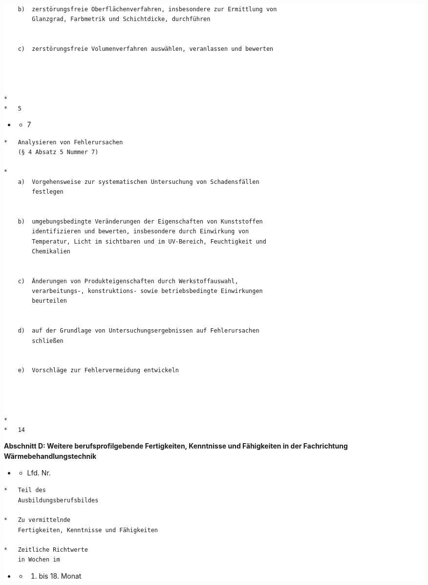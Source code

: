         b)  zerstörungsfreie Oberflächenverfahren, insbesondere zur Ermittlung von
            Glanzgrad, Farbmetrik und Schichtdicke, durchführen


        c)  zerstörungsfreie Volumenverfahren auswählen, veranlassen und bewerten




    *
    *   5


*    *   7

    *   Analysieren von Fehlerursachen
        (§ 4 Absatz 5 Nummer 7)

    *
        a)  Vorgehensweise zur systematischen Untersuchung von Schadensfällen
            festlegen


        b)  umgebungsbedingte Veränderungen der Eigenschaften von Kunststoffen
            identifizieren und bewerten, insbesondere durch Einwirkung von
            Temperatur, Licht im sichtbaren und im UV-Bereich, Feuchtigkeit und
            Chemikalien


        c)  Änderungen von Produkteigenschaften durch Werkstoffauswahl,
            verarbeitungs-, konstruktions- sowie betriebsbedingte Einwirkungen
            beurteilen


        d)  auf der Grundlage von Untersuchungsergebnissen auf Fehlerursachen
            schließen


        e)  Vorschläge zur Fehlervermeidung entwickeln




    *
    *   14



**Abschnitt D: Weitere berufsprofilgebende Fertigkeiten, Kenntnisse
und Fähigkeiten in der Fachrichtung Wärmebehandlungstechnik**


*    *   Lfd. Nr.

    *   Teil des
        Ausbildungsberufsbildes

    *   Zu vermittelnde
        Fertigkeiten, Kenntnisse und Fähigkeiten

    *   Zeitliche Richtwerte
        in Wochen im


*    *   1. bis 18. Monat
